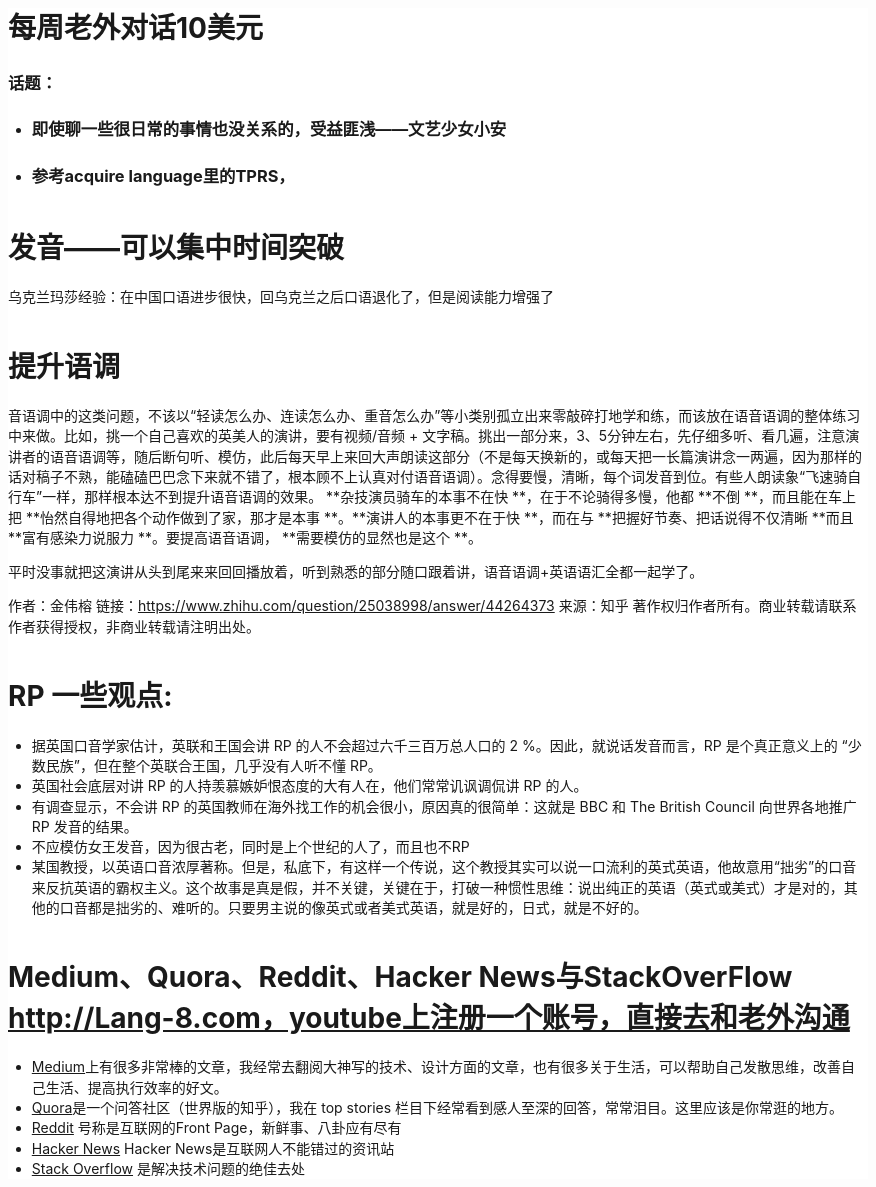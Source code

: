 # 每周老外对话10美元

### 话题：

* ### 即使聊一些很日常的事情也没关系的，受益匪浅——文艺少女小安
* ### 参考acquire language里的TPRS，

# 发音——可以集中时间突破

乌克兰玛莎经验：在中国口语进步很快，回乌克兰之后口语退化了，但是阅读能力增强了

# 提升语调

音语调中的这类问题，不该以“轻读怎么办、连读怎么办、重音怎么办”等小类别孤立出来零敲碎打地学和练，而该放在语音语调的整体练习中来做。比如，挑一个自己喜欢的英美人的演讲，要有视频/音频 + 文字稿。挑出一部分来，3、5分钟左右，先仔细多听、看几遍，注意演讲者的语音语调等，随后断句听、模仿，此后每天早上来回大声朗读这部分（不是每天换新的，或每天把一长篇演讲念一两遍，因为那样的话对稿子不熟，能磕磕巴巴念下来就不错了，根本顾不上认真对付语音语调）。念得要慢，清晰，每个词发音到位。有些人朗读象“飞速骑自行车”一样，那样根本达不到提升语音语调的效果。 **杂技演员骑车的本事不在快 **，在于不论骑得多慢，他都 **不倒 **，而且能在车上把 **怡然自得地把各个动作做到了家，那才是本事 **。**演讲人的本事更不在于快 **，而在与 **把握好节奏、把话说得不仅清晰 **而且 **富有感染力说服力 **。要提高语音语调， **需要模仿的显然也是这个 **。

平时没事就把这演讲从头到尾来来回回播放着，听到熟悉的部分随口跟着讲，语音语调+英语语汇全都一起学了。



作者：金伟榕
链接：https://www.zhihu.com/question/25038998/answer/44264373
来源：知乎
著作权归作者所有。商业转载请联系作者获得授权，非商业转载请注明出处。

# RP 一些观点:

* 据英国口音学家估计，英联和王国会讲 RP 的人不会超过六千三百万总人口的 2 %。因此，就说话发音而言，RP 是个真正意义上的 “少数民族”，但在整个英联合王国，几乎没有人听不懂 RP。
* 英国社会底层对讲 RP 的人持羡慕嫉妒恨态度的大有人在，他们常常讥讽调侃讲 RP 的人。
* 有调查显示，不会讲 RP 的英国教师在海外找工作的机会很小，原因真的很简单：这就是 BBC 和 The British Council 向世界各地推广 RP 发音的结果。
* 不应模仿女王发音，因为很古老，同时是上个世纪的人了，而且也不RP
* 某国教授，以英语口音浓厚著称。但是，私底下，有这样一个传说，这个教授其实可以说一口流利的英式英语，他故意用“拙劣”的口音来反抗英语的霸权主义。这个故事是真是假，并不关键，关键在于，打破一种惯性思维：说出纯正的英语（英式或美式）才是对的，其他的口音都是拙劣的、难听的。只要男主说的像英式或者美式英语，就是好的，日式，就是不好的。

# Medium、Quora、Reddit、Hacker News与StackOverFlow http://Lang-8.com，youtube上注册一个账号，直接去和老外沟通

- [Medium](https://link.zhihu.com/?target=https%3A//www.medium.com/)上有很多非常棒的文章，我经常去翻阅大神写的技术、设计方面的文章，也有很多关于生活，可以帮助自己发散思维，改善自己生活、提高执行效率的好文。
- [Quora](https://link.zhihu.com/?target=https%3A//www.quora.com/)是一个问答社区（世界版的知乎），我在 top stories 栏目下经常看到感人至深的回答，常常泪目。这里应该是你常逛的地方。
- [Reddit](https://link.zhihu.com/?target=https%3A//www.reddit.com/) 号称是互联网的Front Page，新鲜事、八卦应有尽有
- [Hacker News](https://link.zhihu.com/?target=https%3A//news.ycombinator.com/) Hacker News是互联网人不能错过的资讯站
- [Stack Overflow](https://link.zhihu.com/?target=https%3A//www.stackoverflow.com/) 是解决技术问题的绝佳去处
